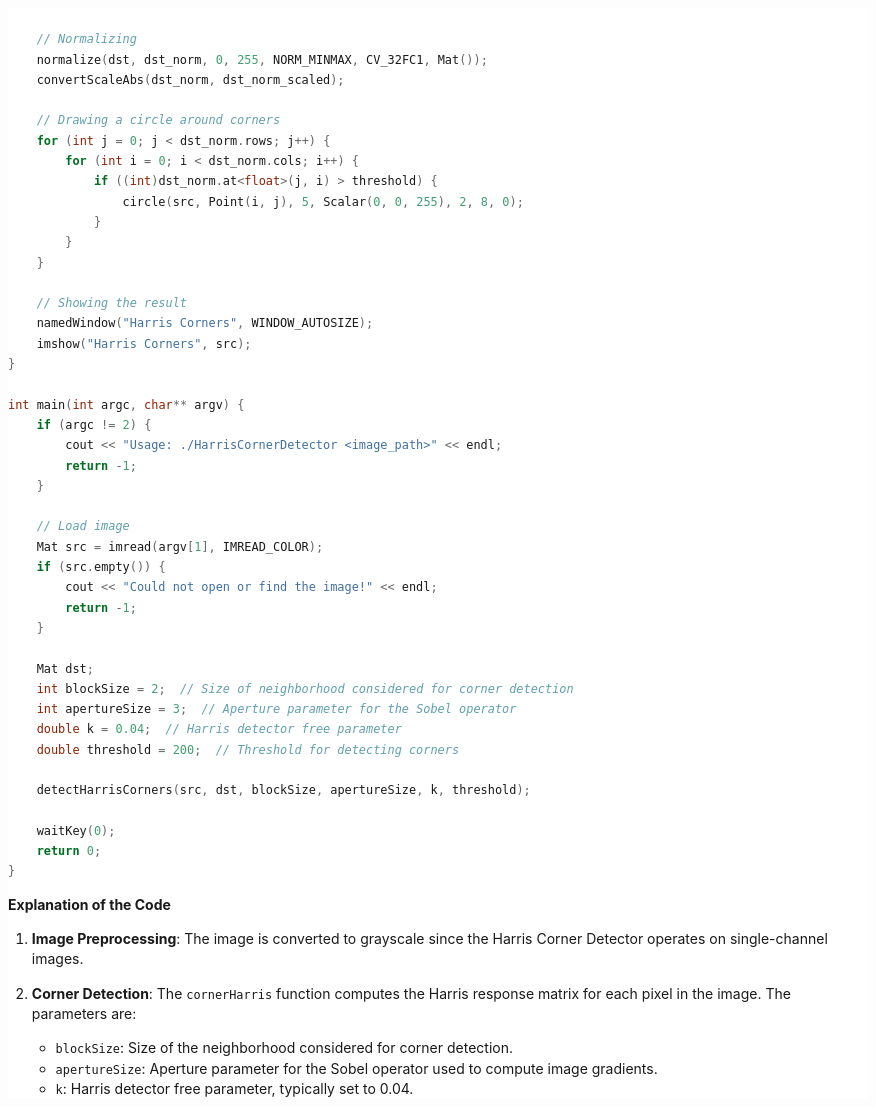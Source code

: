 ```cpp

    // Normalizing
    normalize(dst, dst_norm, 0, 255, NORM_MINMAX, CV_32FC1, Mat());
    convertScaleAbs(dst_norm, dst_norm_scaled);

    // Drawing a circle around corners
    for (int j = 0; j < dst_norm.rows; j++) {
        for (int i = 0; i < dst_norm.cols; i++) {
            if ((int)dst_norm.at<float>(j, i) > threshold) {
                circle(src, Point(i, j), 5, Scalar(0, 0, 255), 2, 8, 0);
            }
        }
    }

    // Showing the result
    namedWindow("Harris Corners", WINDOW_AUTOSIZE);
    imshow("Harris Corners", src);
}

int main(int argc, char** argv) {
    if (argc != 2) {
        cout << "Usage: ./HarrisCornerDetector <image_path>" << endl;
        return -1;
    }

    // Load image
    Mat src = imread(argv[1], IMREAD_COLOR);
    if (src.empty()) {
        cout << "Could not open or find the image!" << endl;
        return -1;
    }

    Mat dst;
    int blockSize = 2;  // Size of neighborhood considered for corner detection
    int apertureSize = 3;  // Aperture parameter for the Sobel operator
    double k = 0.04;  // Harris detector free parameter
    double threshold = 200;  // Threshold for detecting corners

    detectHarrisCorners(src, dst, blockSize, apertureSize, k, threshold);

    waitKey(0);
    return 0;
}
```

**Explanation of the Code**

1. **Image Preprocessing**:
   The image is converted to grayscale since the Harris Corner Detector operates on single-channel images.

2. **Corner Detection**:
   The `cornerHarris` function computes the Harris response matrix for each pixel in the image. The parameters are:
   - `blockSize`: Size of the neighborhood considered for corner detection.
   - `apertureSize`: Aperture parameter for the Sobel operator used to compute image gradients.
   - `k`: Harris detector free parameter, typically set to 0.04.
